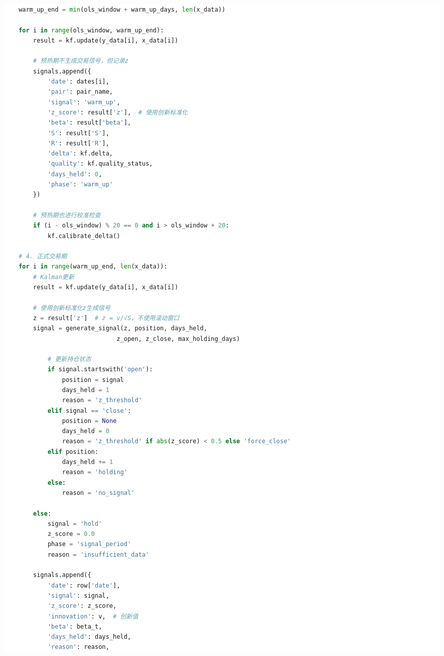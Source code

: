 ```python
    warm_up_end = min(ols_window + warm_up_days, len(x_data))
    
    for i in range(ols_window, warm_up_end):
        result = kf.update(y_data[i], x_data[i])
        
        # 预热期不生成交易信号，但记录z
        signals.append({
            'date': dates[i],
            'pair': pair_name,
            'signal': 'warm_up',
            'z_score': result['z'],  # 使用创新标准化
            'beta': result['beta'],
            'S': result['S'],
            'R': result['R'],
            'delta': kf.delta,
            'quality': kf.quality_status,
            'days_held': 0,
            'phase': 'warm_up'
        })
        
        # 预热期也进行校准检查
        if (i - ols_window) % 20 == 0 and i > ols_window + 20:
            kf.calibrate_delta()
    
    # 4. 正式交易期
    for i in range(warm_up_end, len(x_data)):
        # Kalman更新
        result = kf.update(y_data[i], x_data[i])
        
        # 使用创新标准化z生成信号
        z = result['z']  # z = v/√S，不使用滚动窗口
        signal = generate_signal(z, position, days_held, 
                               z_open, z_close, max_holding_days)
            
            # 更新持仓状态
            if signal.startswith('open'):
                position = signal
                days_held = 1
                reason = 'z_threshold'
            elif signal == 'close':
                position = None
                days_held = 0
                reason = 'z_threshold' if abs(z_score) < 0.5 else 'force_close'
            elif position:
                days_held += 1
                reason = 'holding'
            else:
                reason = 'no_signal'
                
        else:
            signal = 'hold'
            z_score = 0.0
            phase = 'signal_period'
            reason = 'insufficient_data'
            
        signals.append({
            'date': row['date'],
            'signal': signal,
            'z_score': z_score,
            'innovation': v,  # 创新值
            'beta': beta_t,
            'days_held': days_held,
            'reason': reason,
```